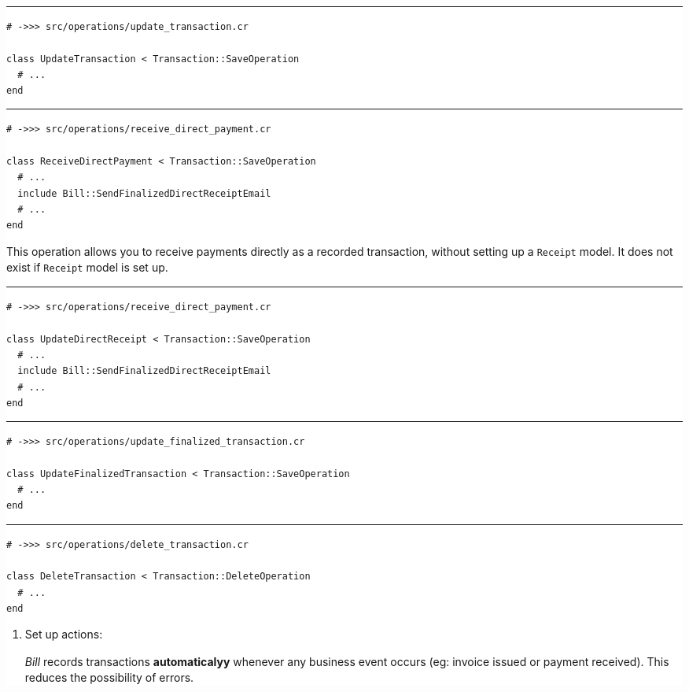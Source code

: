    ---
   ```crystal
   # ->>> src/operations/update_transaction.cr

   class UpdateTransaction < Transaction::SaveOperation
     # ...
   end
   ```

   ---
   ```crystal
   # ->>> src/operations/receive_direct_payment.cr

   class ReceiveDirectPayment < Transaction::SaveOperation
     # ...
     include Bill::SendFinalizedDirectReceiptEmail
     # ...
   end
   ```

   This operation allows you to receive payments directly as a recorded transaction, without setting up a `Receipt` model. It does not exist if `Receipt` model is set up.

   ---
   ```crystal
   # ->>> src/operations/receive_direct_payment.cr

   class UpdateDirectReceipt < Transaction::SaveOperation
     # ...
     include Bill::SendFinalizedDirectReceiptEmail
     # ...
   end
   ```

   ---
   ```crystal
   # ->>> src/operations/update_finalized_transaction.cr

   class UpdateFinalizedTransaction < Transaction::SaveOperation
     # ...
   end
   ```

   ---
   ```crystal
   # ->>> src/operations/delete_transaction.cr

   class DeleteTransaction < Transaction::DeleteOperation
     # ...
   end
   ```

1. Set up actions:

   *Bill* records transactions **automaticalyy** whenever any business event occurs (eg: invoice issued or payment received). This reduces the possibility of errors.
